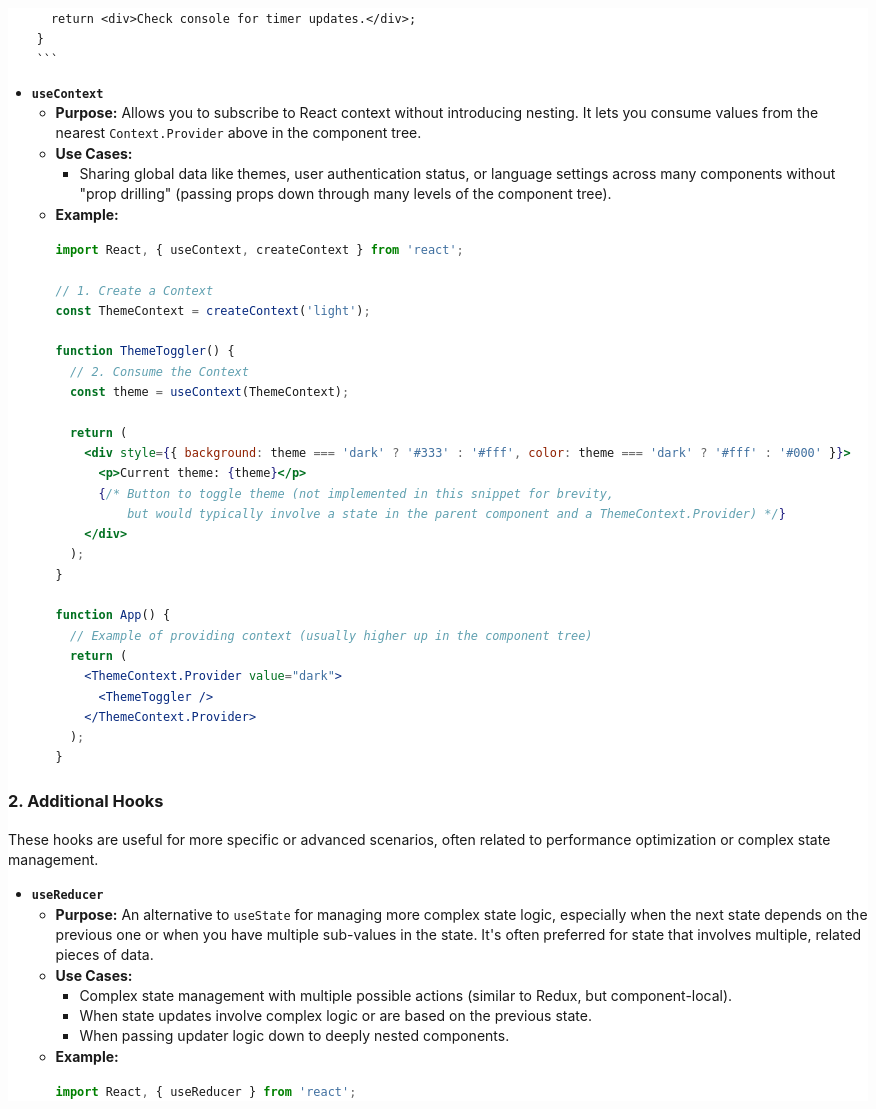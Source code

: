           return <div>Check console for timer updates.</div>;
        }
        ```

* **`useContext`**
    * **Purpose:** Allows you to subscribe to React context without introducing nesting. It lets you consume values from the nearest `Context.Provider` above in the component tree.
    * **Use Cases:**
        * Sharing global data like themes, user authentication status, or language settings across many components without "prop drilling" (passing props down through many levels of the component tree).
    * **Example:**
        ```jsx
        import React, { useContext, createContext } from 'react';

        // 1. Create a Context
        const ThemeContext = createContext('light');

        function ThemeToggler() {
          // 2. Consume the Context
          const theme = useContext(ThemeContext);

          return (
            <div style={{ background: theme === 'dark' ? '#333' : '#fff', color: theme === 'dark' ? '#fff' : '#000' }}>
              <p>Current theme: {theme}</p>
              {/* Button to toggle theme (not implemented in this snippet for brevity,
                  but would typically involve a state in the parent component and a ThemeContext.Provider) */}
            </div>
          );
        }

        function App() {
          // Example of providing context (usually higher up in the component tree)
          return (
            <ThemeContext.Provider value="dark">
              <ThemeToggler />
            </ThemeContext.Provider>
          );
        }
        ```

### 2. **Additional Hooks**

These hooks are useful for more specific or advanced scenarios, often related to performance optimization or complex state management.

* **`useReducer`**
    * **Purpose:** An alternative to `useState` for managing more complex state logic, especially when the next state depends on the previous one or when you have multiple sub-values in the state. It's often preferred for state that involves multiple, related pieces of data.
    * **Use Cases:**
        * Complex state management with multiple possible actions (similar to Redux, but component-local).
        * When state updates involve complex logic or are based on the previous state.
        * When passing updater logic down to deeply nested components.
    * **Example:**
        ```jsx
        import React, { useReducer } from 'react';
